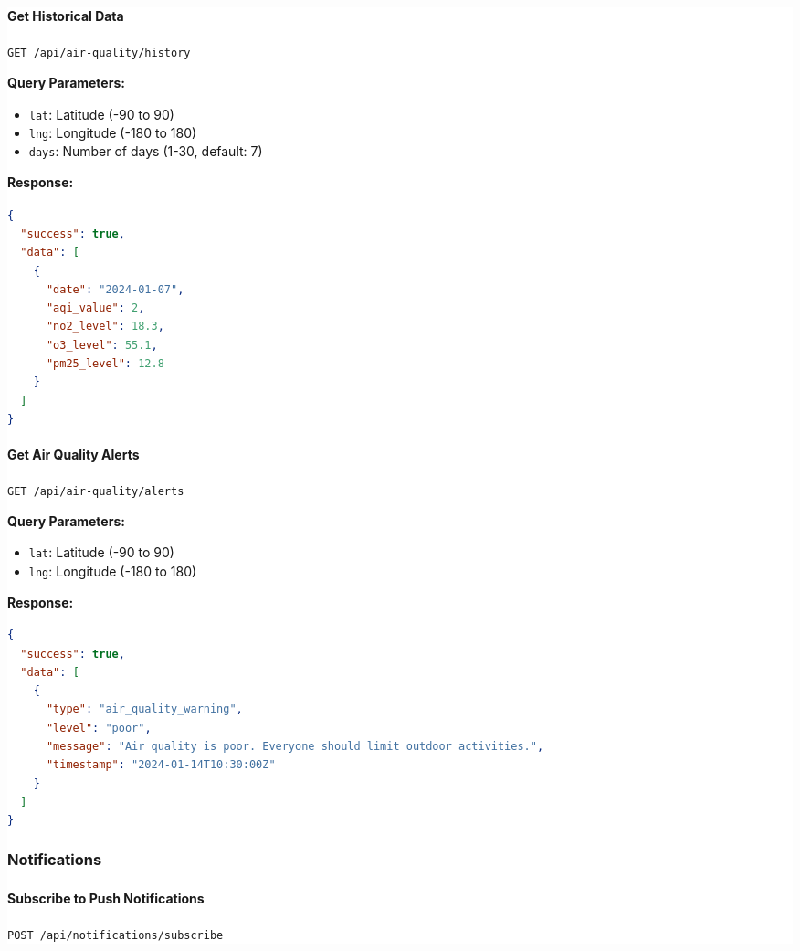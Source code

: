 #### Get Historical Data
```http
GET /api/air-quality/history
```

**Query Parameters:**
- `lat`: Latitude (-90 to 90)
- `lng`: Longitude (-180 to 180)
- `days`: Number of days (1-30, default: 7)

**Response:**
```json
{
  "success": true,
  "data": [
    {
      "date": "2024-01-07",
      "aqi_value": 2,
      "no2_level": 18.3,
      "o3_level": 55.1,
      "pm25_level": 12.8
    }
  ]
}
```

#### Get Air Quality Alerts
```http
GET /api/air-quality/alerts
```

**Query Parameters:**
- `lat`: Latitude (-90 to 90)
- `lng`: Longitude (-180 to 180)

**Response:**
```json
{
  "success": true,
  "data": [
    {
      "type": "air_quality_warning",
      "level": "poor",
      "message": "Air quality is poor. Everyone should limit outdoor activities.",
      "timestamp": "2024-01-14T10:30:00Z"
    }
  ]
}
```

### Notifications

#### Subscribe to Push Notifications
```http
POST /api/notifications/subscribe
```
